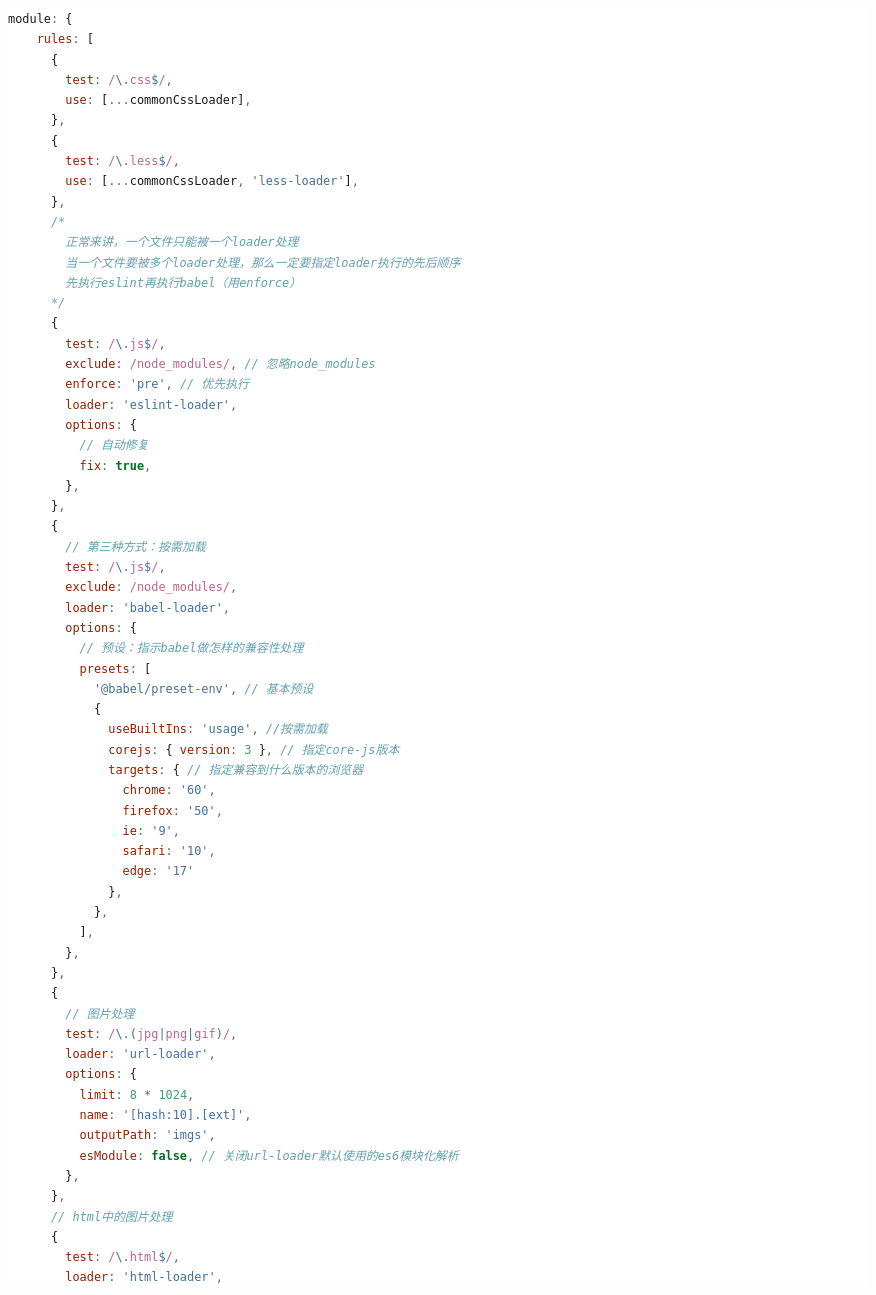 ```js
module: {
    rules: [
      {
        test: /\.css$/,
        use: [...commonCssLoader],
      },
      {
        test: /\.less$/,
        use: [...commonCssLoader, 'less-loader'],
      },
      /*
        正常来讲，一个文件只能被一个loader处理
        当一个文件要被多个loader处理，那么一定要指定loader执行的先后顺序
        先执行eslint再执行babel（用enforce）
      */
      {
        test: /\.js$/,
        exclude: /node_modules/, // 忽略node_modules
        enforce: 'pre', // 优先执行
        loader: 'eslint-loader',
        options: {
          // 自动修复
          fix: true,
        },
      },
      {
        // 第三种方式：按需加载
        test: /\.js$/,
        exclude: /node_modules/,
        loader: 'babel-loader',
        options: {
          // 预设：指示babel做怎样的兼容性处理
          presets: [
            '@babel/preset-env', // 基本预设
            {
              useBuiltIns: 'usage', //按需加载
              corejs: { version: 3 }, // 指定core-js版本
              targets: { // 指定兼容到什么版本的浏览器
                chrome: '60',
                firefox: '50',
                ie: '9',
                safari: '10',
                edge: '17'
              },
            },
          ],
        },
      },
      {
        // 图片处理
        test: /\.(jpg|png|gif)/,
        loader: 'url-loader',
        options: {
          limit: 8 * 1024,
          name: '[hash:10].[ext]',
          outputPath: 'imgs',
          esModule: false, // 关闭url-loader默认使用的es6模块化解析
        },
      },
      // html中的图片处理
      {
        test: /\.html$/,
        loader: 'html-loader',
```